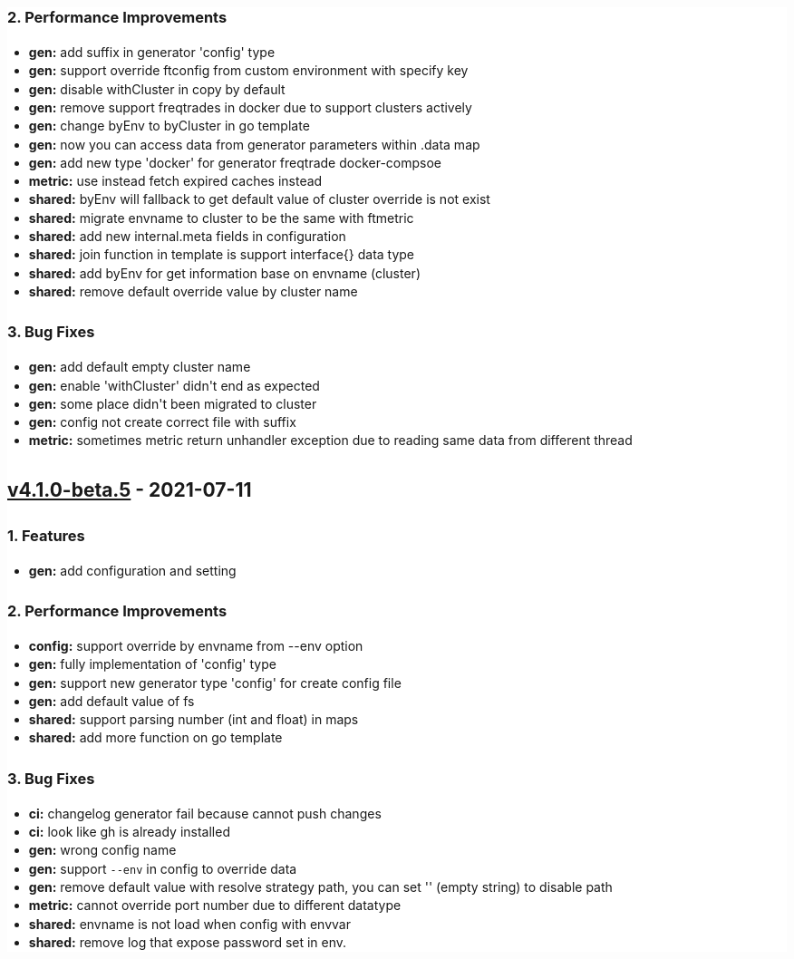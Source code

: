 ### 2. Performance Improvements
- **gen:** add suffix in generator 'config' type
- **gen:** support override ftconfig from custom environment with specify key
- **gen:** disable withCluster in copy by default
- **gen:** remove support freqtrades in docker due to support clusters actively
- **gen:** change byEnv to byCluster in go template
- **gen:** now you can access data from generator parameters within .data map
- **gen:** add new type 'docker' for generator freqtrade docker-compsoe
- **metric:** use instead fetch expired caches instead
- **shared:** byEnv will fallback to get default value of cluster override is not exist
- **shared:** migrate envname to cluster to be the same with ftmetric
- **shared:** add new internal.meta fields in configuration
- **shared:** join function in template is support interface{} data type
- **shared:** add byEnv for get information base on envname (cluster)
- **shared:** remove default override value by cluster name

### 3. Bug Fixes
- **gen:** add default empty cluster name
- **gen:** enable 'withCluster' didn't end as expected
- **gen:** some place didn't been migrated to cluster
- **gen:** config not create correct file with suffix
- **metric:** sometimes metric return unhandler exception due to reading same data from different thread


<a name="v4.1.0-beta.5"></a>
## [v4.1.0-beta.5] - 2021-07-11

### 1. Features
- **gen:** add configuration and setting

### 2. Performance Improvements
- **config:** support override by envname from --env option
- **gen:** fully implementation of 'config' type
- **gen:** support new generator type 'config' for create config file
- **gen:** add default value of fs
- **shared:** support parsing number (int and float) in maps
- **shared:** add more function on go template

### 3. Bug Fixes
- **ci:** changelog generator fail because cannot push changes
- **ci:** look like gh is already installed
- **gen:** wrong config name
- **gen:** support `--env` in config to override data
- **gen:** remove default value with resolve strategy path, you can set '' (empty string) to disable path
- **metric:** cannot override port number due to different datatype
- **shared:** envname is not load when config with envvar
- **shared:** remove log that expose password set in env.


[Unreleased]: https://github.com/loewensteinph/fthelper/compare/v5.0.0-beta.17...HEAD
[v5.0.0-beta.17]: https://github.com/loewensteinph/fthelper/compare/v5.0.0-beta.16...v5.0.0-beta.17
[v5.0.0-beta.16]: https://github.com/loewensteinph/fthelper/compare/v5.0.0-beta.15...v5.0.0-beta.16
[v5.0.0-beta.15]: https://github.com/loewensteinph/fthelper/compare/v5.0.0-beta.14...v5.0.0-beta.15
[v5.0.0-beta.14]: https://github.com/loewensteinph/fthelper/compare/v5.0.0-beta.13...v5.0.0-beta.14
[v5.0.0-beta.13]: https://github.com/loewensteinph/fthelper/compare/v5.0.0-beta.12...v5.0.0-beta.13
[v5.0.0-beta.12]: https://github.com/loewensteinph/fthelper/compare/v5.0.0-beta.11...v5.0.0-beta.12
[v5.0.0-beta.11]: https://github.com/loewensteinph/fthelper/compare/v5.0.0-beta.10...v5.0.0-beta.11
[v5.0.0-beta.10]: https://github.com/loewensteinph/fthelper/compare/v5.0.0-beta.9...v5.0.0-beta.10
[v5.0.0-beta.9]: https://github.com/loewensteinph/fthelper/compare/v5.0.0-beta.8...v5.0.0-beta.9
[v5.0.0-beta.8]: https://github.com/loewensteinph/fthelper/compare/v5.0.0-beta.7...v5.0.0-beta.8
[v5.0.0-beta.7]: https://github.com/loewensteinph/fthelper/compare/v5.0.0-beta.6...v5.0.0-beta.7
[v5.0.0-beta.6]: https://github.com/loewensteinph/fthelper/compare/v5.0.0-beta.5...v5.0.0-beta.6
[v5.0.0-beta.5]: https://github.com/loewensteinph/fthelper/compare/v5.0.0-beta.4...v5.0.0-beta.5
[v5.0.0-beta.4]: https://github.com/loewensteinph/fthelper/compare/v5.0.0-beta.3...v5.0.0-beta.4
[v5.0.0-beta.3]: https://github.com/loewensteinph/fthelper/compare/v5.0.0-beta.2...v5.0.0-beta.3
[v5.0.0-beta.2]: https://github.com/loewensteinph/fthelper/compare/v5.0.0-beta.1...v5.0.0-beta.2
[v5.0.0-beta.1]: https://github.com/loewensteinph/fthelper/compare/v4.5.3...v5.0.0-beta.1
[v4.5.3]: https://github.com/loewensteinph/fthelper/compare/v4.5.2...v4.5.3
[v4.5.2]: https://github.com/loewensteinph/fthelper/compare/v4.5.1...v4.5.2
[v4.5.1]: https://github.com/loewensteinph/fthelper/compare/v4.5.0...v4.5.1
[v4.5.0]: https://github.com/loewensteinph/fthelper/compare/v4.5.0-beta.1...v4.5.0
[v4.5.0-beta.1]: https://github.com/loewensteinph/fthelper/compare/v4.5.0-alpha.8...v4.5.0-beta.1
[v4.5.0-alpha.8]: https://github.com/loewensteinph/fthelper/compare/v4.5.0-alpha.7...v4.5.0-alpha.8
[v4.5.0-alpha.7]: https://github.com/loewensteinph/fthelper/compare/v4.5.0-alpha.6...v4.5.0-alpha.7
[v4.5.0-alpha.6]: https://github.com/loewensteinph/fthelper/compare/v4.5.0-alpha.5...v4.5.0-alpha.6
[v4.5.0-alpha.5]: https://github.com/loewensteinph/fthelper/compare/v4.5.0-alpha.4...v4.5.0-alpha.5
[v4.5.0-alpha.4]: https://github.com/loewensteinph/fthelper/compare/v4.5.0-alpha.3...v4.5.0-alpha.4
[v4.5.0-alpha.3]: https://github.com/loewensteinph/fthelper/compare/v4.5.0-alpha.2...v4.5.0-alpha.3
[v4.5.0-alpha.2]: https://github.com/loewensteinph/fthelper/compare/v4.5.0-alpha.1...v4.5.0-alpha.2
[v4.5.0-alpha.1]: https://github.com/loewensteinph/fthelper/compare/v4.4.4...v4.5.0-alpha.1
[v4.4.4]: https://github.com/loewensteinph/fthelper/compare/v4.4.3...v4.4.4
[v4.4.3]: https://github.com/loewensteinph/fthelper/compare/v4.4.2...v4.4.3
[v4.4.2]: https://github.com/loewensteinph/fthelper/compare/v4.4.1...v4.4.2
[v4.4.1]: https://github.com/loewensteinph/fthelper/compare/v4.4.0...v4.4.1
[v4.4.0]: https://github.com/loewensteinph/fthelper/compare/v4.3.0...v4.4.0
[v4.3.0]: https://github.com/loewensteinph/fthelper/compare/v4.2.0...v4.3.0
[v4.2.0]: https://github.com/loewensteinph/fthelper/compare/v4.2.0-beta.1...v4.2.0
[v4.2.0-beta.1]: https://github.com/loewensteinph/fthelper/compare/v4.1.1...v4.2.0-beta.1
[v4.1.1]: https://github.com/loewensteinph/fthelper/compare/v4.1.0...v4.1.1
[v4.1.0]: https://github.com/loewensteinph/fthelper/compare/v4.1.0-beta.9...v4.1.0
[v4.1.0-beta.9]: https://github.com/loewensteinph/fthelper/compare/v4.1.0-beta.8...v4.1.0-beta.9
[v4.1.0-beta.8]: https://github.com/loewensteinph/fthelper/compare/v4.1.0-beta.7...v4.1.0-beta.8
[v4.1.0-beta.7]: https://github.com/loewensteinph/fthelper/compare/v4.1.0-beta.6...v4.1.0-beta.7
[v4.1.0-beta.6]: https://github.com/loewensteinph/fthelper/compare/v4.1.0-beta.5...v4.1.0-beta.6
[v4.1.0-beta.5]: https://github.com/loewensteinph/fthelper/compare/v4.1.0-beta.4...v4.1.0-beta.5
[v4.1.0-beta.4]: https://github.com/loewensteinph/fthelper/compare/v4.1.0-beta.3...v4.1.0-beta.4
[v4.1.0-beta.3]: https://github.com/loewensteinph/fthelper/compare/v4.1.0-beta.2...v4.1.0-beta.3
[v4.1.0-beta.2]: https://github.com/loewensteinph/fthelper/compare/v4.1.0-beta.1...v4.1.0-beta.2
[v4.1.0-beta.1]: https://github.com/loewensteinph/fthelper/compare/v4.0.0...v4.1.0-beta.1
[v4.0.0]: https://github.com/loewensteinph/fthelper/compare/v4.0.0-beta.4...v4.0.0
[v4.0.0-beta.4]: https://github.com/loewensteinph/fthelper/compare/v4.0.0-beta.3...v4.0.0-beta.4
[v4.0.0-beta.3]: https://github.com/loewensteinph/fthelper/compare/v4.0.0-beta.2...v4.0.0-beta.3
[v4.0.0-beta.2]: https://github.com/loewensteinph/fthelper/compare/v4.0.0-beta.1...v4.0.0-beta.2
[v4.0.0-beta.1]: https://github.com/loewensteinph/fthelper/compare/v0.1.0-beta.12...v4.0.0-beta.1
[v0.1.0-beta.12]: https://github.com/loewensteinph/fthelper/compare/v0.1.0-beta.11...v0.1.0-beta.12
[v0.1.0-beta.11]: https://github.com/loewensteinph/fthelper/compare/v0.1.0-beta.10...v0.1.0-beta.11
[v0.1.0-beta.10]: https://github.com/loewensteinph/fthelper/compare/v0.1.0-beta.9...v0.1.0-beta.10
[v0.1.0-beta.9]: https://github.com/loewensteinph/fthelper/compare/v0.1.0-beta.8...v0.1.0-beta.9
[v0.1.0-beta.8]: https://github.com/loewensteinph/fthelper/compare/v0.1.0-beta.7...v0.1.0-beta.8
[v0.1.0-beta.7]: https://github.com/loewensteinph/fthelper/compare/v0.1.0-beta.6...v0.1.0-beta.7
[v0.1.0-beta.6]: https://github.com/loewensteinph/fthelper/compare/v0.1.0-beta.5...v0.1.0-beta.6
[v0.1.0-beta.5]: https://github.com/loewensteinph/fthelper/compare/v0.1.0-beta.4...v0.1.0-beta.5
[v0.1.0-beta.4]: https://github.com/loewensteinph/fthelper/compare/v0.1.0-beta.3...v0.1.0-beta.4
[v0.1.0-beta.3]: https://github.com/loewensteinph/fthelper/compare/v0.1.0-beta.2...v0.1.0-beta.3
[v0.1.0-beta.2]: https://github.com/loewensteinph/fthelper/compare/v0.1.0-beta.1...v0.1.0-beta.2